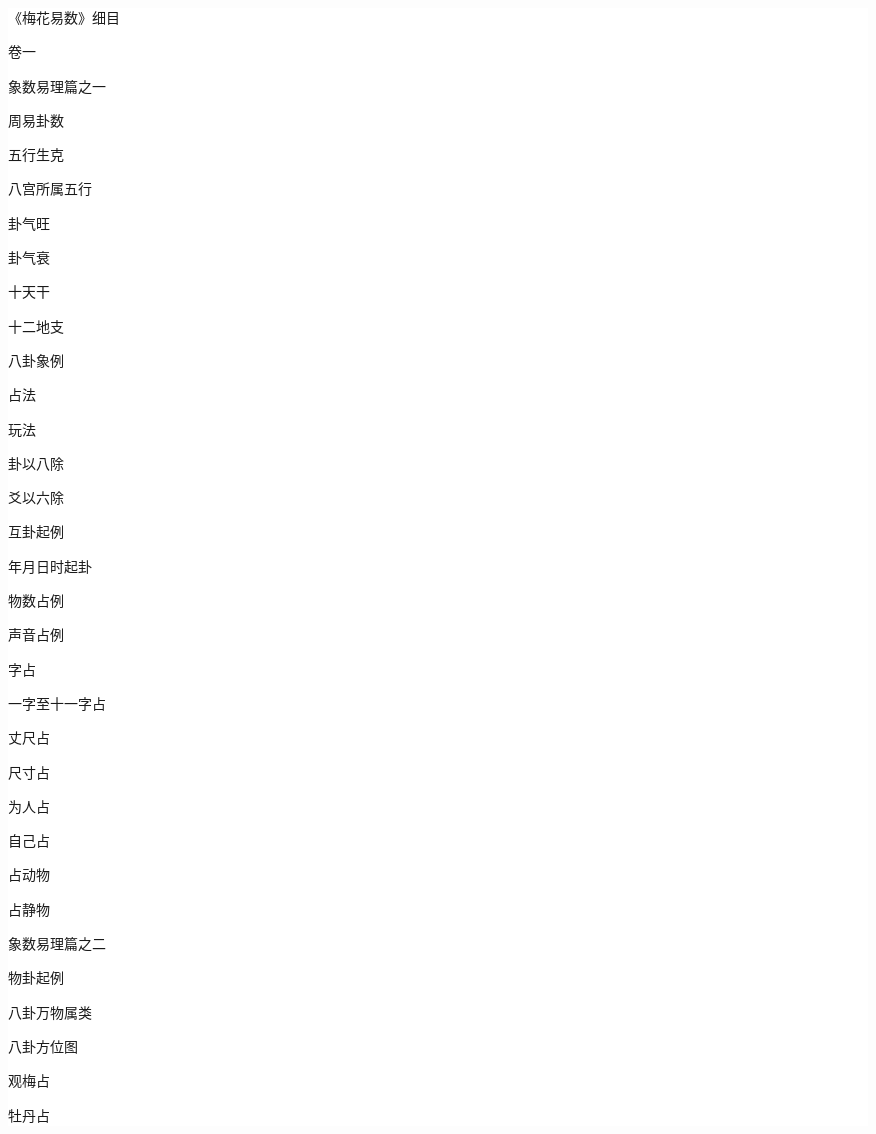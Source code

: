 《梅花易数》细目

卷一

 象数易理篇之一

 周易卦数

 五行生克

 八宫所属五行

 卦气旺

 卦气衰

 十天干

 十二地支

 八卦象例

 占法

 玩法

 卦以八除

 爻以六除

 互卦起例

 年月日时起卦

 物数占例

 声音占例

 字占

 一字至十一字占

 丈尺占

 尺寸占

 为人占

 自己占

 占动物

 占静物

 象数易理篇之二

 物卦起例

 八卦万物属类

 八卦方位图

 观梅占

 牡丹占
